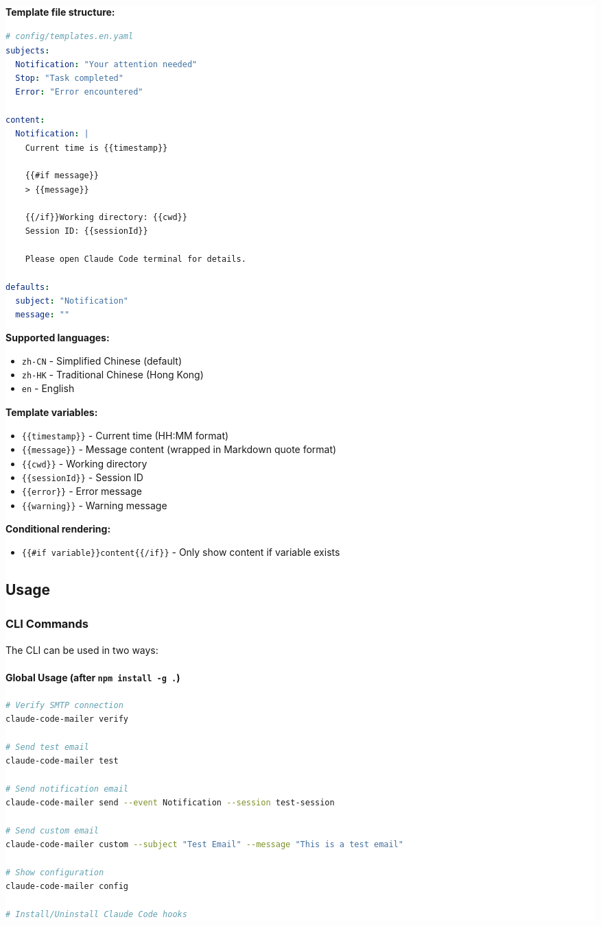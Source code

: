 **Template file structure:**

```yaml
# config/templates.en.yaml
subjects:
  Notification: "Your attention needed"
  Stop: "Task completed"
  Error: "Error encountered"

content:
  Notification: |
    Current time is {{timestamp}} 
    
    {{#if message}}
    > {{message}} 
    
    {{/if}}Working directory: {{cwd}} 
    Session ID: {{sessionId}} 
    
    Please open Claude Code terminal for details. 

defaults:
  subject: "Notification"
  message: ""
```

**Supported languages:**
- `zh-CN` - Simplified Chinese (default)
- `zh-HK` - Traditional Chinese (Hong Kong)
- `en` - English

**Template variables:**
- `{{timestamp}}` - Current time (HH:MM format)
- `{{message}}` - Message content (wrapped in Markdown quote format)
- `{{cwd}}` - Working directory
- `{{sessionId}}` - Session ID
- `{{error}}` - Error message
- `{{warning}}` - Warning message

**Conditional rendering:**
- `{{#if variable}}content{{/if}}` - Only show content if variable exists

## Usage

### CLI Commands

The CLI can be used in two ways:

#### Global Usage (after `npm install -g .`)
```bash
# Verify SMTP connection
claude-code-mailer verify

# Send test email
claude-code-mailer test

# Send notification email
claude-code-mailer send --event Notification --session test-session

# Send custom email
claude-code-mailer custom --subject "Test Email" --message "This is a test email"

# Show configuration
claude-code-mailer config

# Install/Uninstall Claude Code hooks
```